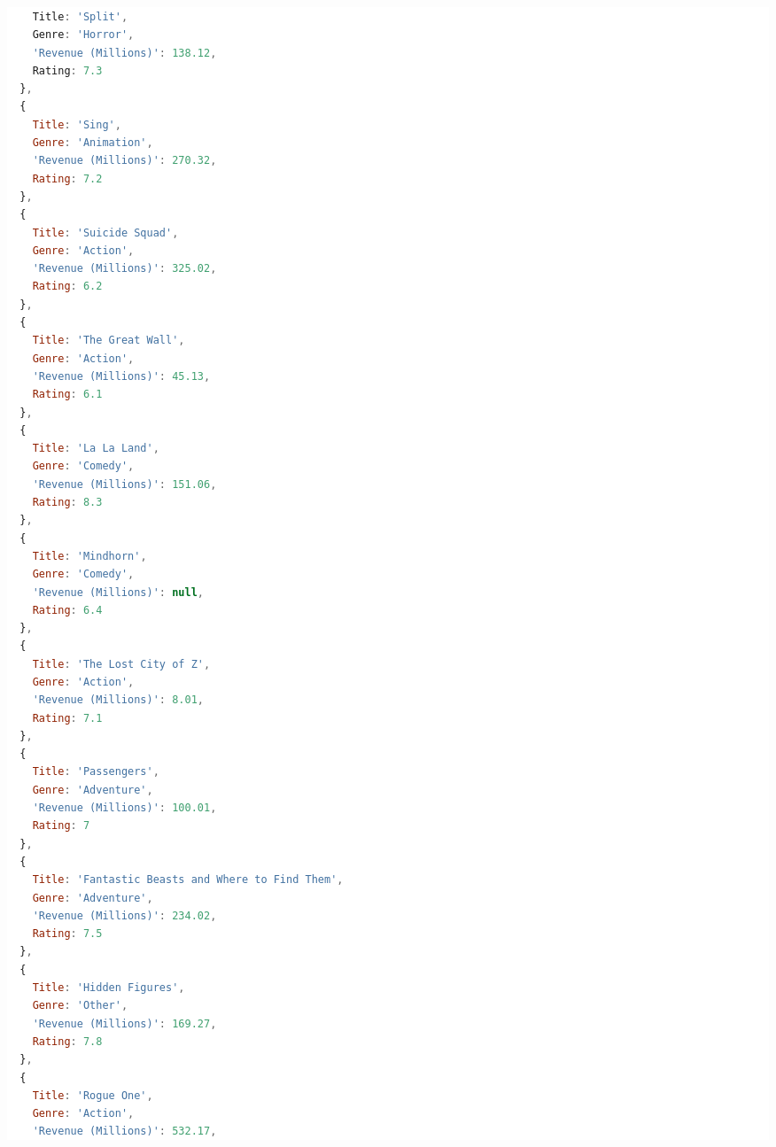 ```javascript
    Title: 'Split',
    Genre: 'Horror',
    'Revenue (Millions)': 138.12,
    Rating: 7.3
  },
  {
    Title: 'Sing',
    Genre: 'Animation',
    'Revenue (Millions)': 270.32,
    Rating: 7.2
  },
  {
    Title: 'Suicide Squad',
    Genre: 'Action',
    'Revenue (Millions)': 325.02,
    Rating: 6.2
  },
  {
    Title: 'The Great Wall',
    Genre: 'Action',
    'Revenue (Millions)': 45.13,
    Rating: 6.1
  },
  {
    Title: 'La La Land',
    Genre: 'Comedy',
    'Revenue (Millions)': 151.06,
    Rating: 8.3
  },
  {
    Title: 'Mindhorn',
    Genre: 'Comedy',
    'Revenue (Millions)': null,
    Rating: 6.4
  },
  {
    Title: 'The Lost City of Z',
    Genre: 'Action',
    'Revenue (Millions)': 8.01,
    Rating: 7.1
  },
  {
    Title: 'Passengers',
    Genre: 'Adventure',
    'Revenue (Millions)': 100.01,
    Rating: 7
  },
  {
    Title: 'Fantastic Beasts and Where to Find Them',
    Genre: 'Adventure',
    'Revenue (Millions)': 234.02,
    Rating: 7.5
  },
  {
    Title: 'Hidden Figures',
    Genre: 'Other',
    'Revenue (Millions)': 169.27,
    Rating: 7.8
  },
  {
    Title: 'Rogue One',
    Genre: 'Action',
    'Revenue (Millions)': 532.17,
```